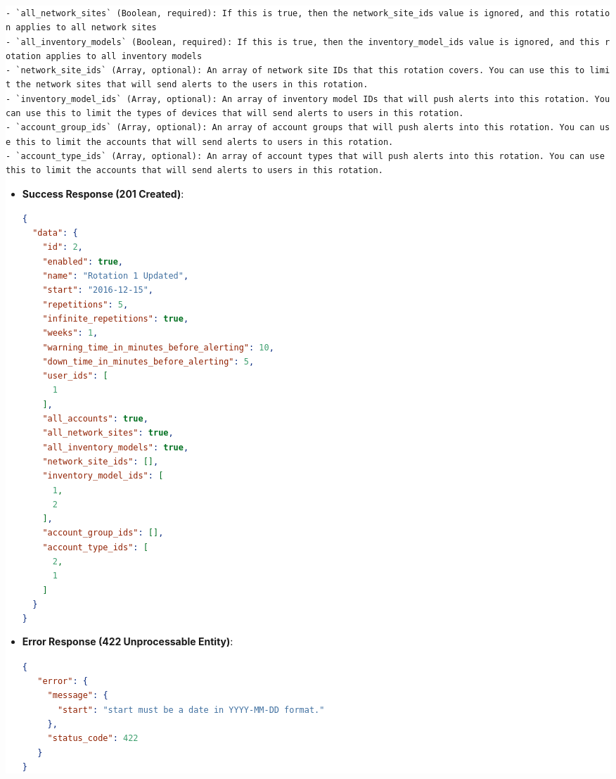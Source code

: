     - `all_network_sites` (Boolean, required): If this is true, then the network_site_ids value is ignored, and this rotation applies to all network sites
    - `all_inventory_models` (Boolean, required): If this is true, then the inventory_model_ids value is ignored, and this rotation applies to all inventory models
    - `network_site_ids` (Array, optional): An array of network site IDs that this rotation covers. You can use this to limit the network sites that will send alerts to the users in this rotation.
    - `inventory_model_ids` (Array, optional): An array of inventory model IDs that will push alerts into this rotation. You can use this to limit the types of devices that will send alerts to users in this rotation.
    - `account_group_ids` (Array, optional): An array of account groups that will push alerts into this rotation. You can use this to limit the accounts that will send alerts to users in this rotation.
    - `account_type_ids` (Array, optional): An array of account types that will push alerts into this rotation. You can use this to limit the accounts that will send alerts to users in this rotation.
- **Success Response (201 Created)**:
    ```json
    {
      "data": {
        "id": 2,
        "enabled": true,
        "name": "Rotation 1 Updated",
        "start": "2016-12-15",
        "repetitions": 5,
        "infinite_repetitions": true,
        "weeks": 1,
        "warning_time_in_minutes_before_alerting": 10,
        "down_time_in_minutes_before_alerting": 5,
        "user_ids": [
          1
        ],
        "all_accounts": true,
        "all_network_sites": true,
        "all_inventory_models": true,
        "network_site_ids": [],
        "inventory_model_ids": [
          1,
          2
        ],
        "account_group_ids": [],
        "account_type_ids": [
          2,
          1
        ]
      }
    }
    ```
- **Error Response (422 Unprocessable Entity)**:
    ```json
    {
       "error": {
         "message": {
           "start": "start must be a date in YYYY-MM-DD format."
         },
         "status_code": 422
       }
    }
    ```
